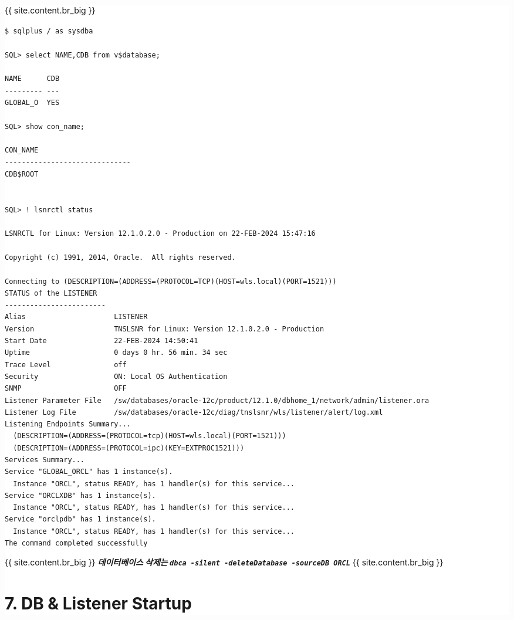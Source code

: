 ```shell

```
{{ site.content.br_big }}
```shell
$ sqlplus / as sysdba

SQL> select NAME,CDB from v$database;

NAME      CDB
--------- ---
GLOBAL_O  YES

SQL> show con_name;

CON_NAME
------------------------------
CDB$ROOT


SQL> ! lsnrctl status

LSNRCTL for Linux: Version 12.1.0.2.0 - Production on 22-FEB-2024 15:47:16

Copyright (c) 1991, 2014, Oracle.  All rights reserved.

Connecting to (DESCRIPTION=(ADDRESS=(PROTOCOL=TCP)(HOST=wls.local)(PORT=1521)))
STATUS of the LISTENER
------------------------
Alias                     LISTENER
Version                   TNSLSNR for Linux: Version 12.1.0.2.0 - Production
Start Date                22-FEB-2024 14:50:41
Uptime                    0 days 0 hr. 56 min. 34 sec
Trace Level               off
Security                  ON: Local OS Authentication
SNMP                      OFF
Listener Parameter File   /sw/databases/oracle-12c/product/12.1.0/dbhome_1/network/admin/listener.ora
Listener Log File         /sw/databases/oracle-12c/diag/tnslsnr/wls/listener/alert/log.xml
Listening Endpoints Summary...
  (DESCRIPTION=(ADDRESS=(PROTOCOL=tcp)(HOST=wls.local)(PORT=1521)))
  (DESCRIPTION=(ADDRESS=(PROTOCOL=ipc)(KEY=EXTPROC1521)))
Services Summary...
Service "GLOBAL_ORCL" has 1 instance(s).
  Instance "ORCL", status READY, has 1 handler(s) for this service...
Service "ORCLXDB" has 1 instance(s).
  Instance "ORCL", status READY, has 1 handler(s) for this service...
Service "orclpdb" has 1 instance(s).
  Instance "ORCL", status READY, has 1 handler(s) for this service...
The command completed successfully
```
{{ site.content.br_big }}
_**데이터베이스 삭제는 `dbca -silent -deleteDatabase -sourceDB ORCL`**_
{{ site.content.br_big }}
# 7. DB & Listener Startup
